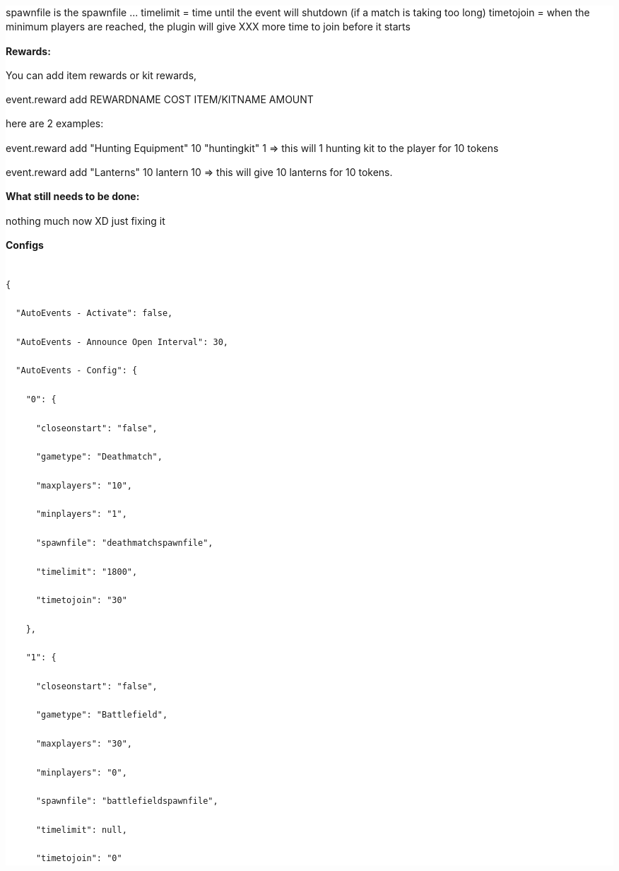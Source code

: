 spawnfile is the spawnfile ...
timelimit = time until the event will shutdown (if a match is taking too long)
timetojoin = when the minimum players are reached, the plugin will give XXX more time to join before it starts

**Rewards:**

You can add item rewards or kit rewards,

event.reward add REWARDNAME COST ITEM/KITNAME AMOUNT

here are 2 examples:

event.reward add "Hunting Equipment" 10 "huntingkit" 1 => this will 1 hunting kit to the player for 10 tokens

event.reward add "Lanterns" 10 lantern 10 => this will give 10 lanterns for 10 tokens.


**What still needs to be done:**

nothing much now XD just fixing it

**Configs**

````

{

  "AutoEvents - Activate": false,

  "AutoEvents - Announce Open Interval": 30,

  "AutoEvents - Config": {

    "0": {

      "closeonstart": "false",

      "gametype": "Deathmatch",

      "maxplayers": "10",

      "minplayers": "1",

      "spawnfile": "deathmatchspawnfile",

      "timelimit": "1800",

      "timetojoin": "30"

    },

    "1": {

      "closeonstart": "false",

      "gametype": "Battlefield",

      "maxplayers": "30",

      "minplayers": "0",

      "spawnfile": "battlefieldspawnfile",

      "timelimit": null,

      "timetojoin": "0"

````